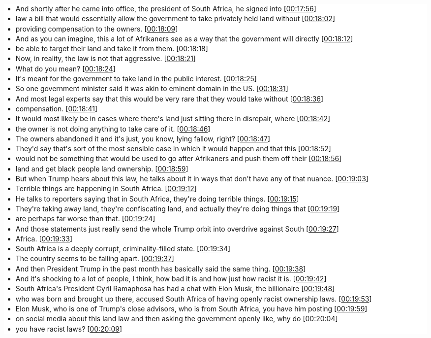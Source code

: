 *  And shortly after he came into office, the president of South Africa, he signed into [[00:17:56](https://www.youtube.com/watch?v=K6ETTPv6TMQ&t=1076.82s)]
*  law a bill that would essentially allow the government to take privately held land without [[00:18:02](https://www.youtube.com/watch?v=K6ETTPv6TMQ&t=1082.02s)]
*  providing compensation to the owners. [[00:18:09](https://www.youtube.com/watch?v=K6ETTPv6TMQ&t=1089.14s)]
*  And as you can imagine, this a lot of Afrikaners see as a way that the government will directly [[00:18:12](https://www.youtube.com/watch?v=K6ETTPv6TMQ&t=1092.54s)]
*  be able to target their land and take it from them. [[00:18:18](https://www.youtube.com/watch?v=K6ETTPv6TMQ&t=1098.26s)]
*  Now, in reality, the law is not that aggressive. [[00:18:21](https://www.youtube.com/watch?v=K6ETTPv6TMQ&t=1101.26s)]
*  What do you mean? [[00:18:24](https://www.youtube.com/watch?v=K6ETTPv6TMQ&t=1104.98s)]
*  It's meant for the government to take land in the public interest. [[00:18:25](https://www.youtube.com/watch?v=K6ETTPv6TMQ&t=1105.98s)]
*  So one government minister said it was akin to eminent domain in the US. [[00:18:31](https://www.youtube.com/watch?v=K6ETTPv6TMQ&t=1111.18s)]
*  And most legal experts say that this would be very rare that they would take without [[00:18:36](https://www.youtube.com/watch?v=K6ETTPv6TMQ&t=1116.3400000000001s)]
*  compensation. [[00:18:41](https://www.youtube.com/watch?v=K6ETTPv6TMQ&t=1121.18s)]
*  It would most likely be in cases where there's land just sitting there in disrepair, where [[00:18:42](https://www.youtube.com/watch?v=K6ETTPv6TMQ&t=1122.26s)]
*  the owner is not doing anything to take care of it. [[00:18:46](https://www.youtube.com/watch?v=K6ETTPv6TMQ&t=1126.18s)]
*  The owners abandoned it and it's just, you know, lying fallow, right? [[00:18:47](https://www.youtube.com/watch?v=K6ETTPv6TMQ&t=1127.98s)]
*  They'd say that's sort of the most sensible case in which it would happen and that this [[00:18:52](https://www.youtube.com/watch?v=K6ETTPv6TMQ&t=1132.58s)]
*  would not be something that would be used to go after Afrikaners and push them off their [[00:18:56](https://www.youtube.com/watch?v=K6ETTPv6TMQ&t=1136.54s)]
*  land and get black people land ownership. [[00:18:59](https://www.youtube.com/watch?v=K6ETTPv6TMQ&t=1139.98s)]
*  But when Trump hears about this law, he talks about it in ways that don't have any of that nuance. [[00:19:03](https://www.youtube.com/watch?v=K6ETTPv6TMQ&t=1143.9s)]
*  Terrible things are happening in South Africa. [[00:19:12](https://www.youtube.com/watch?v=K6ETTPv6TMQ&t=1152.3s)]
*  He talks to reporters saying that in South Africa, they're doing terrible things. [[00:19:15](https://www.youtube.com/watch?v=K6ETTPv6TMQ&t=1155.7s)]
*  They're taking away land, they're confiscating land, and actually they're doing things that [[00:19:19](https://www.youtube.com/watch?v=K6ETTPv6TMQ&t=1159.18s)]
*  are perhaps far worse than that. [[00:19:24](https://www.youtube.com/watch?v=K6ETTPv6TMQ&t=1164.1399999999999s)]
*  And those statements just really send the whole Trump orbit into overdrive against South [[00:19:27](https://www.youtube.com/watch?v=K6ETTPv6TMQ&t=1167.7s)]
*  Africa. [[00:19:33](https://www.youtube.com/watch?v=K6ETTPv6TMQ&t=1173.1399999999999s)]
*  South Africa is a deeply corrupt, criminality-filled state. [[00:19:34](https://www.youtube.com/watch?v=K6ETTPv6TMQ&t=1174.1399999999999s)]
*  The country seems to be falling apart. [[00:19:37](https://www.youtube.com/watch?v=K6ETTPv6TMQ&t=1177.18s)]
*  And then President Trump in the past month has basically said the same thing. [[00:19:38](https://www.youtube.com/watch?v=K6ETTPv6TMQ&t=1178.72s)]
*  And it's shocking to a lot of people, I think, how bad it is and how just how racist it is. [[00:19:42](https://www.youtube.com/watch?v=K6ETTPv6TMQ&t=1182.9s)]
*  South Africa's President Cyril Ramaphosa has had a chat with Elon Musk, the billionaire [[00:19:48](https://www.youtube.com/watch?v=K6ETTPv6TMQ&t=1188.46s)]
*  who was born and brought up there, accused South Africa of having openly racist ownership laws. [[00:19:53](https://www.youtube.com/watch?v=K6ETTPv6TMQ&t=1193.0600000000002s)]
*  Elon Musk, who is one of Trump's close advisors, who is from South Africa, you have him posting [[00:19:59](https://www.youtube.com/watch?v=K6ETTPv6TMQ&t=1199.0600000000002s)]
*  on social media about this land law and then asking the government openly like, why do [[00:20:04](https://www.youtube.com/watch?v=K6ETTPv6TMQ&t=1204.6200000000001s)]
*  you have racist laws? [[00:20:09](https://www.youtube.com/watch?v=K6ETTPv6TMQ&t=1209.5800000000002s)]